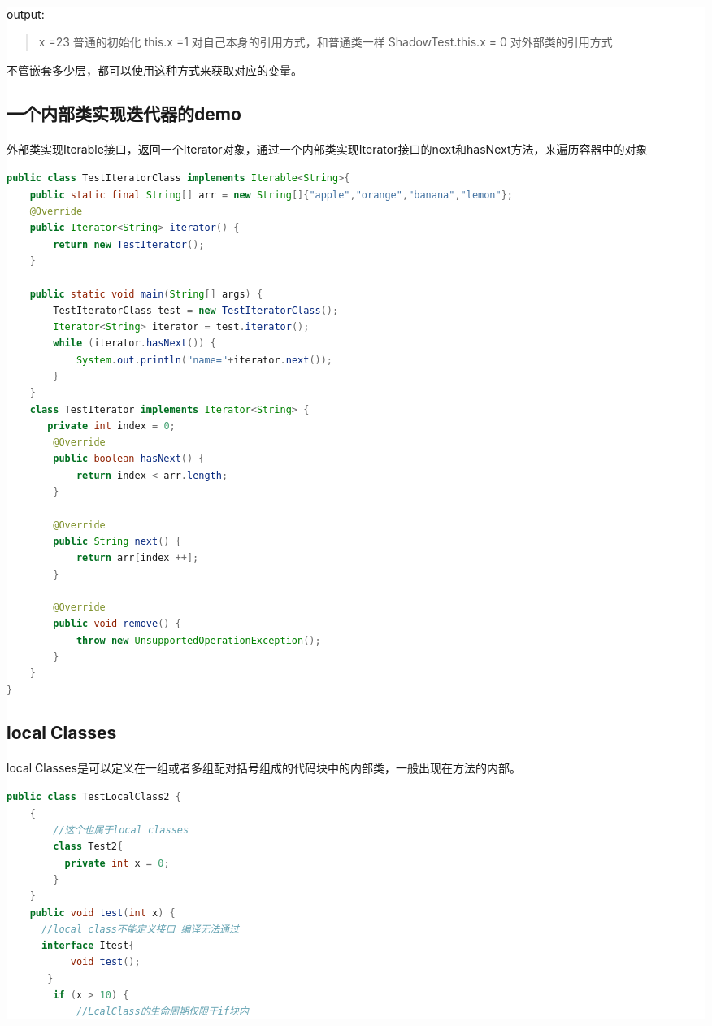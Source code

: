 output:
  > x =23 普通的初始化
  > this.x =1   对自己本身的引用方式，和普通类一样
  > ShadowTest.this.x = 0  对外部类的引用方式

不管嵌套多少层，都可以使用这种方式来获取对应的变量。

## 一个内部类实现迭代器的demo

外部类实现Iterable接口，返回一个Iterator对象，通过一个内部类实现Iterator接口的next和hasNext方法，来遍历容器中的对象

```java
public class TestIteratorClass implements Iterable<String>{
    public static final String[] arr = new String[]{"apple","orange","banana","lemon"};
    @Override
    public Iterator<String> iterator() {
        return new TestIterator();
    }

    public static void main(String[] args) {
        TestIteratorClass test = new TestIteratorClass();
        Iterator<String> iterator = test.iterator();
        while (iterator.hasNext()) {
            System.out.println("name="+iterator.next());
        }
    }
    class TestIterator implements Iterator<String> {
       private int index = 0;
        @Override
        public boolean hasNext() {
            return index < arr.length;
        }

        @Override
        public String next() {
            return arr[index ++];
        }

        @Override
        public void remove() {
            throw new UnsupportedOperationException();
        }
    }
}

```

## local Classes
local Classes是可以定义在一组或者多组配对括号组成的代码块中的内部类，一般出现在方法的内部。

```java
public class TestLocalClass2 {
    {
        //这个也属于local classes
        class Test2{
          private int x = 0;
        }
    }
    public void test(int x) {
      //local class不能定义接口 编译无法通过
      interface Itest{
           void test();
       }
        if (x > 10) {
            //LcalClass的生命周期仅限于if块内
```

  [67f2fd52]: https://docs.oracle.com/javase/tutorial/collections/streams/index.html "Aggregate Operations(聚合操作)"
  [f485a38a]: https://docs.oracle.com/javase/tutorial/java/javaOO/nested.html "Nested Classes"